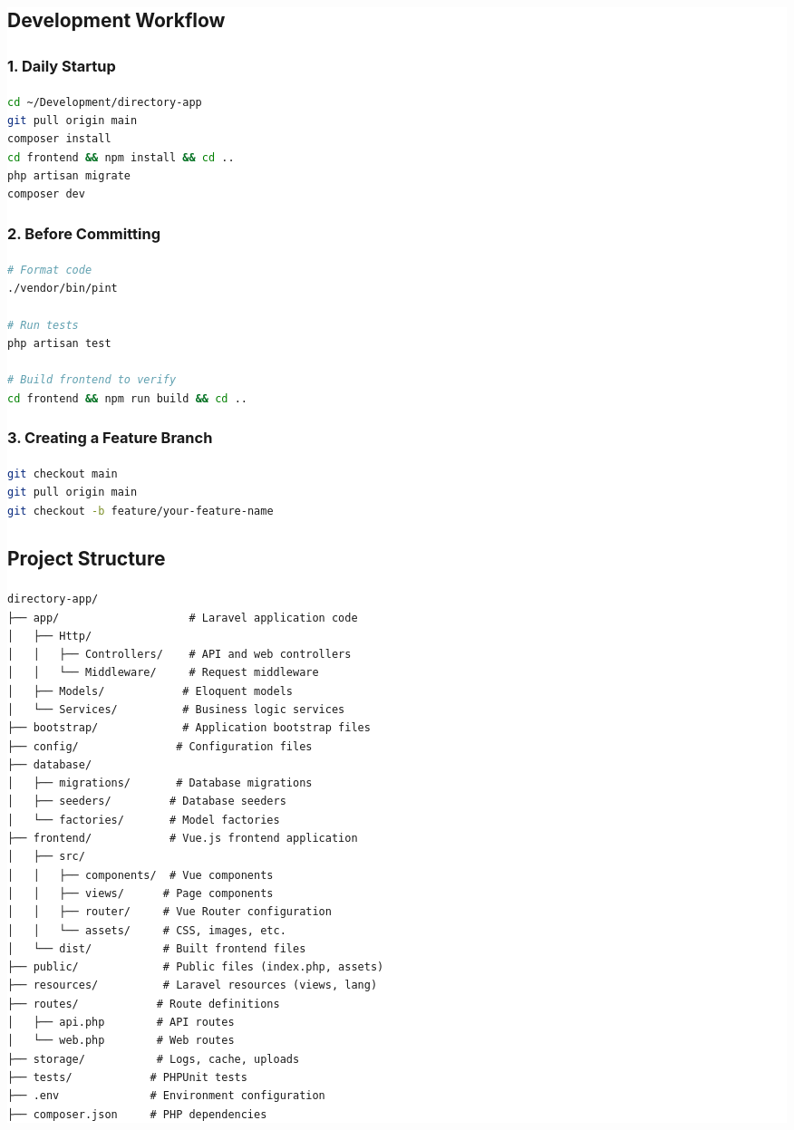 ## Development Workflow

### 1. Daily Startup
```bash
cd ~/Development/directory-app
git pull origin main
composer install
cd frontend && npm install && cd ..
php artisan migrate
composer dev
```

### 2. Before Committing
```bash
# Format code
./vendor/bin/pint

# Run tests
php artisan test

# Build frontend to verify
cd frontend && npm run build && cd ..
```

### 3. Creating a Feature Branch
```bash
git checkout main
git pull origin main
git checkout -b feature/your-feature-name
```

## Project Structure

```
directory-app/
├── app/                    # Laravel application code
│   ├── Http/
│   │   ├── Controllers/    # API and web controllers
│   │   └── Middleware/     # Request middleware
│   ├── Models/            # Eloquent models
│   └── Services/          # Business logic services
├── bootstrap/             # Application bootstrap files
├── config/               # Configuration files
├── database/
│   ├── migrations/       # Database migrations
│   ├── seeders/         # Database seeders
│   └── factories/       # Model factories
├── frontend/            # Vue.js frontend application
│   ├── src/
│   │   ├── components/  # Vue components
│   │   ├── views/      # Page components
│   │   ├── router/     # Vue Router configuration
│   │   └── assets/     # CSS, images, etc.
│   └── dist/           # Built frontend files
├── public/             # Public files (index.php, assets)
├── resources/          # Laravel resources (views, lang)
├── routes/            # Route definitions
│   ├── api.php        # API routes
│   └── web.php        # Web routes
├── storage/           # Logs, cache, uploads
├── tests/            # PHPUnit tests
├── .env              # Environment configuration
├── composer.json     # PHP dependencies
```